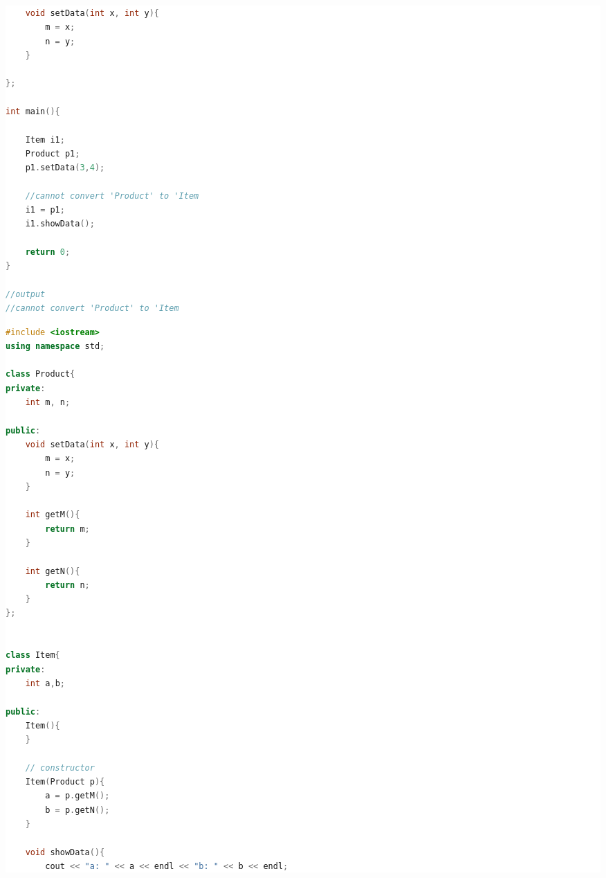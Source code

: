 ```cpp
    void setData(int x, int y){
        m = x;
        n = y;
    }

};

int main(){

    Item i1;
    Product p1;
    p1.setData(3,4);

    //cannot convert 'Product' to 'Item
    i1 = p1;
    i1.showData();

    return 0;
}

//output
//cannot convert 'Product' to 'Item
```

```cpp
#include <iostream>
using namespace std;

class Product{
private:
    int m, n;

public:
    void setData(int x, int y){
        m = x;
        n = y;
    }

    int getM(){
        return m;
    }

    int getN(){
        return n;
    }
};


class Item{
private:
    int a,b;

public:
    Item(){
    }

    // constructor
    Item(Product p){
        a = p.getM();
        b = p.getN();
    }

    void showData(){
        cout << "a: " << a << endl << "b: " << b << endl;
```